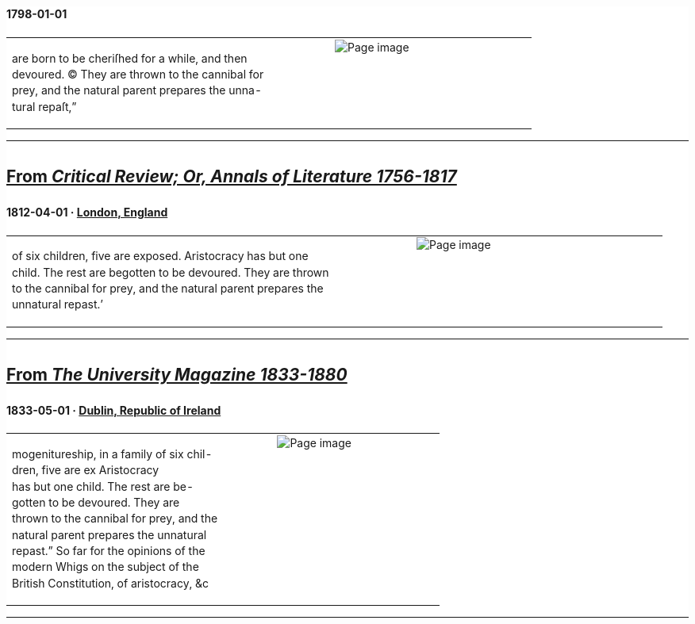 #### 1798-01-01

<table style="width: 100%;"><tr><td style="width: 50%">

  
are born to be cheriſhed for a while, and then  
devoured. © They are thrown to the cannibal for  
prey, and the natural parent prepares the unna-  
tural repaſt,”
</td><td style="width: 50%; max-height: 75%; margin: auto; display: block;">
<img alt="Page image" src="https://iiif.archive.org/image/iiif/2/bim_eighteenth-century_a-view-of-agricultural-o_marsters-thomas_1798%2Fbim_eighteenth-century_a-view-of-agricultural-o_marsters-thomas_1798_jp2.zip%2Fbim_eighteenth-century_a-view-of-agricultural-o_marsters-thomas_1798_jp2%2Fbim_eighteenth-century_a-view-of-agricultural-o_marsters-thomas_1798_0016.jp2/pct:9.079145999568686,27.447552447552447,63.963769678671554,10.23976023976024/!600,600/0/default.jpg"/>
</td>
</tr></table>

---

## [From _Critical Review; Or, Annals of Literature 1756-1817_](https://archive.org/details/sim_critical-review-or-annals-of-literature_1812-04_1_4/page/n33/mode/1up?view=theater)

#### 1812-04-01 &middot; [London, England](http://dbpedia.org/resource/London)

<table style="width: 100%;"><tr><td style="width: 50%">

  
of six children, five are exposed. Aristocracy has but one  
child. The rest are begotten to be devoured. They are thrown  
to the cannibal for prey, and the natural parent prepares the  
unnatural repast.’ 
</td><td style="width: 50%; max-height: 75%; margin: auto; display: block;">
<img alt="Page image" src="https://iiif.archive.org/image/iiif/2/sim_critical-review-or-annals-of-literature_1812-04_1_4%2Fsim_critical-review-or-annals-of-literature_1812-04_1_4_jp2.zip%2Fsim_critical-review-or-annals-of-literature_1812-04_1_4_jp2%2Fsim_critical-review-or-annals-of-literature_1812-04_1_4_0033.jp2/pct:22.863636363636363,62.611607142857146,66.9090909090909,6.25/600,/0/default.jpg"/>
</td>
</tr></table>

---

## [From _The University Magazine 1833-1880_](https://archive.org/details/sim_university-magazine_1833-05_1_5/page/n49/mode/1up?view=theater)

#### 1833-05-01 &middot; [Dublin, Republic of Ireland](http://dbpedia.org/resource/Dublin)

<table style="width: 100%;"><tr><td style="width: 50%">

  
mogenitureship, in a family of six chil-  
dren, five are ex Aristocracy  
has but one child. The rest are be-  
gotten to be devoured. They are  
thrown to the cannibal for prey, and the  
natural parent prepares the unnatural  
repast.” So far for the opinions of the  
modern Whigs on the subject of the  
British Constitution, of aristocracy, &amp;c
</td><td style="width: 50%; max-height: 75%; margin: auto; display: block;">
<img alt="Page image" src="https://iiif.archive.org/image/iiif/2/sim_university-magazine_1833-05_1_5%2Fsim_university-magazine_1833-05_1_5_jp2.zip%2Fsim_university-magazine_1833-05_1_5_jp2%2Fsim_university-magazine_1833-05_1_5_0049.jp2/pct:20.124879923150818,13.597033374536466,31.70028818443804,11.526576019777503/600,/0/default.jpg"/>
</td>
</tr></table>

---